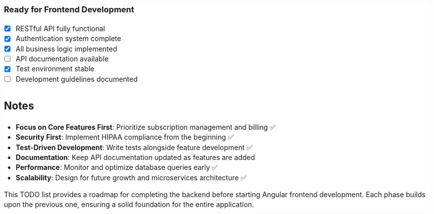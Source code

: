 ### Ready for Frontend Development
- [x] RESTful API fully functional
- [x] Authentication system complete
- [x] All business logic implemented
- [ ] API documentation available
- [x] Test environment stable
- [ ] Development guidelines documented

## Notes

- **Focus on Core Features First**: Prioritize subscription management and billing ✅
- **Security First**: Implement HIPAA compliance from the beginning ✅
- **Test-Driven Development**: Write tests alongside feature development ✅
- **Documentation**: Keep API documentation updated as features are added
- **Performance**: Monitor and optimize database queries early ✅
- **Scalability**: Design for future growth and microservices architecture ✅

This TODO list provides a roadmap for completing the backend before starting Angular frontend development. Each phase builds upon the previous one, ensuring a solid foundation for the entire application. 